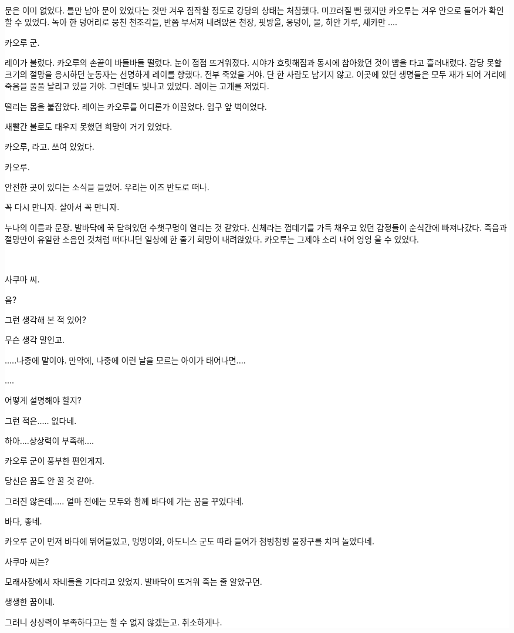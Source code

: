 문은 이미 없었다. 틀만 남아 문이 있었다는 것만 겨우 짐작할 정도로 강당의 상태는 처참했다. 미끄러질 뻔 했지만 카오루는 겨우 안으로 들어가 확인할 수 있었다. 녹아 한 덩어리로 뭉친 천조각들, 반쯤 부서져 내려앉은 천장, 핏방울, 웅덩이, 물, 하얀 가루, 새카만 ....

카오루 군.

레이가 불렀다. 카오루의 손끝이 바들바들 떨렸다. 눈이 점점 뜨거워졌다. 시야가 흐릿해짐과 동시에 참아왔던 것이 뺨을 타고 흘러내렸다. 감당 못할 크기의 절망을 응시하던 눈동자는 선명하게 레이를 향했다. 전부 죽었을 거야. 단 한 사람도 남기지 않고. 이곳에 있던 생명들은 모두 재가 되어 거리에 죽음을 풀풀 날리고 있을 거야. 그런데도 빛나고 있었다. 레이는 고개를 저었다.

떨리는 몸을 붙잡았다. 레이는 카오루를 어디론가 이끌었다. 입구 앞 벽이었다.

새빨간 불로도 태우지 못했던 희망이 거기 있었다.

카오루, 라고. 쓰여 있었다.

카오루.

안전한 곳이 있다는 소식을 들었어. 우리는 이즈 반도로 떠나.

꼭 다시 만나자. 살아서 꼭 만나자.

누나의 이름과 문장. 발바닥에 꾹 닫혀있던 수챗구멍이 열리는 것 같았다. 신체라는 껍데기를 가득 채우고 있던 감정들이 순식간에 빠져나갔다. 죽음과 절망만이 유일한 소음인 것처럼 떠다니던 일상에 한 줄기 희망이 내려앉았다. 카오루는 그제야 소리 내어 엉엉 울 수 있었다.


&nbsp;



사쿠마 씨.

음?

그런 생각해 본 적 있어?

무슨 생각 말인고.

.....나중에 말이야. 만약에, 나중에 이런 날을 모르는 아이가 태어나면....

....

어떻게 설명해야 할지?

그런 적은..... 없다네.

하아....상상력이 부족해....

카오루 군이 풍부한 편인게지.

당신은 꿈도 안 꿀 것 같아.

그러진 않은데..... 얼마 전에는 모두와 함께 바다에 가는 꿈을 꾸었다네.

바다, 좋네.

카오루 군이 먼저 바다에 뛰어들었고, 멍멍이와, 아도니스 군도 따라 들어가 첨벙첨벙 물장구를 치며 놀았다네.

사쿠마 씨는?

모래사장에서 자네들을 기다리고 있었지. 발바닥이 뜨거워 죽는 줄 알았구먼.

생생한 꿈이네.

그러니 상상력이 부족하다고는 할 수 없지 않겠는고. 취소하게나.
